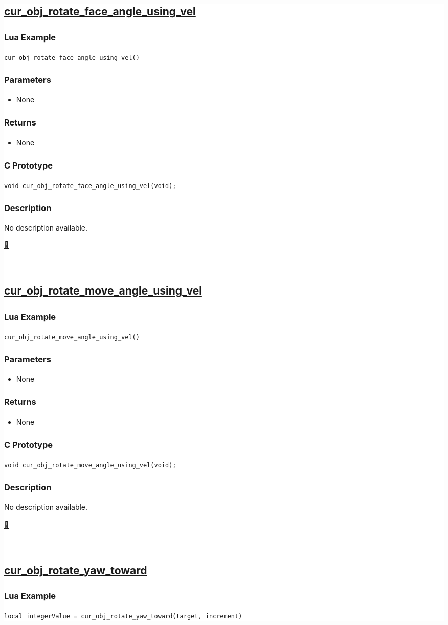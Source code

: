## [cur_obj_rotate_face_angle_using_vel](#cur_obj_rotate_face_angle_using_vel)

### Lua Example
`cur_obj_rotate_face_angle_using_vel()`

### Parameters
- None

### Returns
- None

### C Prototype
`void cur_obj_rotate_face_angle_using_vel(void);`

### Description
No description available.

[:arrow_up_small:](#)

<br />

## [cur_obj_rotate_move_angle_using_vel](#cur_obj_rotate_move_angle_using_vel)

### Lua Example
`cur_obj_rotate_move_angle_using_vel()`

### Parameters
- None

### Returns
- None

### C Prototype
`void cur_obj_rotate_move_angle_using_vel(void);`

### Description
No description available.

[:arrow_up_small:](#)

<br />

## [cur_obj_rotate_yaw_toward](#cur_obj_rotate_yaw_toward)

### Lua Example
`local integerValue = cur_obj_rotate_yaw_toward(target, increment)`
